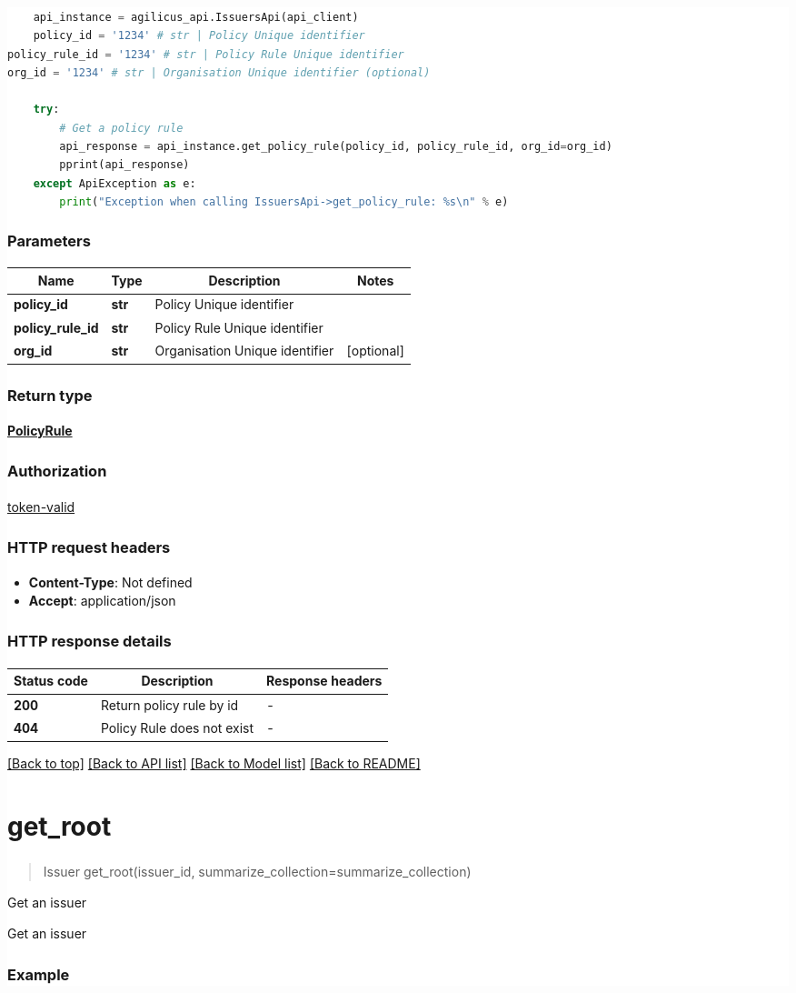 ```python
    api_instance = agilicus_api.IssuersApi(api_client)
    policy_id = '1234' # str | Policy Unique identifier
policy_rule_id = '1234' # str | Policy Rule Unique identifier
org_id = '1234' # str | Organisation Unique identifier (optional)

    try:
        # Get a policy rule
        api_response = api_instance.get_policy_rule(policy_id, policy_rule_id, org_id=org_id)
        pprint(api_response)
    except ApiException as e:
        print("Exception when calling IssuersApi->get_policy_rule: %s\n" % e)
```

### Parameters

Name | Type | Description  | Notes
------------- | ------------- | ------------- | -------------
 **policy_id** | **str**| Policy Unique identifier | 
 **policy_rule_id** | **str**| Policy Rule Unique identifier | 
 **org_id** | **str**| Organisation Unique identifier | [optional] 

### Return type

[**PolicyRule**](PolicyRule.md)

### Authorization

[token-valid](../README.md#token-valid)

### HTTP request headers

 - **Content-Type**: Not defined
 - **Accept**: application/json

### HTTP response details
| Status code | Description | Response headers |
|-------------|-------------|------------------|
**200** | Return policy rule by id |  -  |
**404** | Policy Rule does not exist |  -  |

[[Back to top]](#) [[Back to API list]](../README.md#documentation-for-api-endpoints) [[Back to Model list]](../README.md#documentation-for-models) [[Back to README]](../README.md)

# **get_root**
> Issuer get_root(issuer_id, summarize_collection=summarize_collection)

Get an issuer

Get an issuer

### Example

